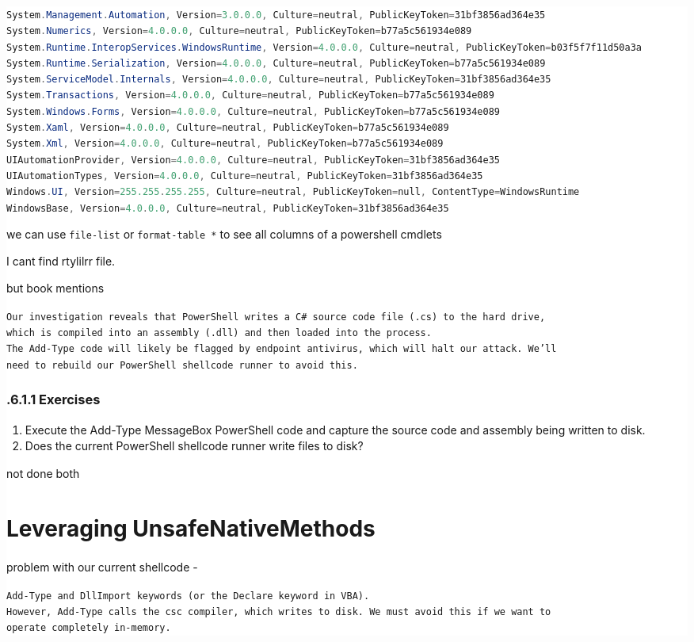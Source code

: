 ```ps1
System.Management.Automation, Version=3.0.0.0, Culture=neutral, PublicKeyToken=31bf3856ad364e35                 
System.Numerics, Version=4.0.0.0, Culture=neutral, PublicKeyToken=b77a5c561934e089                              
System.Runtime.InteropServices.WindowsRuntime, Version=4.0.0.0, Culture=neutral, PublicKeyToken=b03f5f7f11d50a3a
System.Runtime.Serialization, Version=4.0.0.0, Culture=neutral, PublicKeyToken=b77a5c561934e089                 
System.ServiceModel.Internals, Version=4.0.0.0, Culture=neutral, PublicKeyToken=31bf3856ad364e35                
System.Transactions, Version=4.0.0.0, Culture=neutral, PublicKeyToken=b77a5c561934e089                          
System.Windows.Forms, Version=4.0.0.0, Culture=neutral, PublicKeyToken=b77a5c561934e089                         
System.Xaml, Version=4.0.0.0, Culture=neutral, PublicKeyToken=b77a5c561934e089                                  
System.Xml, Version=4.0.0.0, Culture=neutral, PublicKeyToken=b77a5c561934e089                                   
UIAutomationProvider, Version=4.0.0.0, Culture=neutral, PublicKeyToken=31bf3856ad364e35                         
UIAutomationTypes, Version=4.0.0.0, Culture=neutral, PublicKeyToken=31bf3856ad364e35                            
Windows.UI, Version=255.255.255.255, Culture=neutral, PublicKeyToken=null, ContentType=WindowsRuntime           
WindowsBase, Version=4.0.0.0, Culture=neutral, PublicKeyToken=31bf3856ad364e35    
```

we can use `file-list` or `format-table *` to see all columns of a powershell cmdlets


I cant find rtylilrr file.

but book mentions

```
Our investigation reveals that PowerShell writes a C# source code file (.cs) to the hard drive, 
which is compiled into an assembly (.dll) and then loaded into the process.
The Add-Type code will likely be flagged by endpoint antivirus, which will halt our attack. We’ll 
need to rebuild our PowerShell shellcode runner to avoid this.
```

### .6.1.1 Exercises
1. Execute the Add-Type MessageBox PowerShell code and capture the source code and 
assembly being written to disk.
2. Does the current PowerShell shellcode runner write files to disk?

not done both

# Leveraging UnsafeNativeMethods

problem with our current shellcode -

```
Add-Type and DllImport keywords (or the Declare keyword in VBA). 
However, Add-Type calls the csc compiler, which writes to disk. We must avoid this if we want to 
operate completely in-memory.
```
